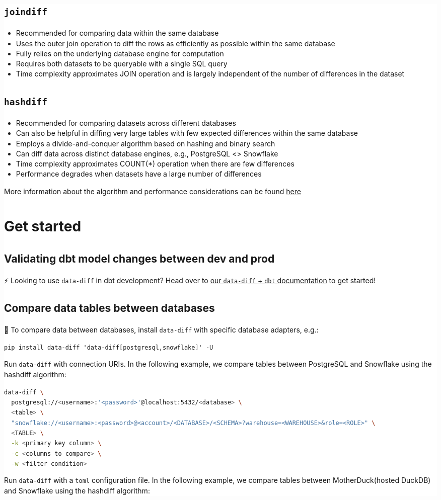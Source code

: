 ## `joindiff`
- Recommended for comparing data within the same database
- Uses the outer join operation to diff the rows as efficiently as possible within the same database
- Fully relies on the underlying database engine for computation
- Requires both datasets to be queryable with a single SQL query
- Time complexity approximates JOIN operation and is largely independent of the number of differences in the dataset

## `hashdiff`
- Recommended for comparing datasets across different databases
- Can also be helpful in diffing very large tables with few expected differences within the same database
- Employs a divide-and-conquer algorithm based on hashing and binary search
- Can diff data across distinct database engines, e.g., PostgreSQL <> Snowflake
- Time complexity approximates COUNT(*) operation when there are few differences
- Performance degrades when datasets have a large number of differences

More information about the algorithm and performance considerations can be found [here](https://github.com/datafold/data-diff/blob/master/docs/technical-explanation.md)

# Get started

## Validating dbt model changes between dev and prod
⚡ Looking to use `data-diff` in dbt development? Head over to [our `data-diff` + `dbt` documentation](https://docs.datafold.com/development_testing/open_source/) to get started!

## Compare data tables between databases
🔀 To compare data between databases, install `data-diff` with specific database adapters, e.g.:

```
pip install data-diff 'data-diff[postgresql,snowflake]' -U
```

Run `data-diff` with connection URIs. In the following example, we compare tables between PostgreSQL and Snowflake using the hashdiff algorithm:

```bash
data-diff \
  postgresql://<username>:'<password>'@localhost:5432/<database> \
  <table> \
  "snowflake://<username>:<password>@<account>/<DATABASE>/<SCHEMA>?warehouse=<WAREHOUSE>&role=<ROLE>" \
  <TABLE> \
  -k <primary key column> \
  -c <columns to compare> \
  -w <filter condition>
```

Run `data-diff` with a `toml` configuration file. In the following example, we compare tables between MotherDuck(hosted DuckDB) and Snowflake using the hashdiff algorithm:
